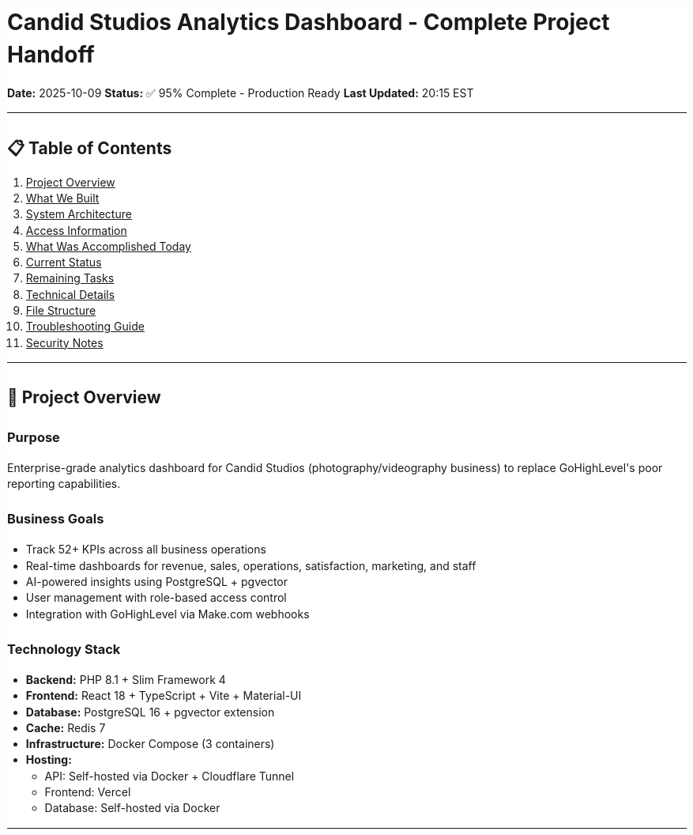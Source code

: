 # Candid Studios Analytics Dashboard - Complete Project Handoff

**Date:** 2025-10-09
**Status:** ✅ 95% Complete - Production Ready
**Last Updated:** 20:15 EST

---

## 📋 Table of Contents

1. [Project Overview](#project-overview)
2. [What We Built](#what-we-built)
3. [System Architecture](#system-architecture)
4. [Access Information](#access-information)
5. [What Was Accomplished Today](#what-was-accomplished-today)
6. [Current Status](#current-status)
7. [Remaining Tasks](#remaining-tasks)
8. [Technical Details](#technical-details)
9. [File Structure](#file-structure)
10. [Troubleshooting Guide](#troubleshooting-guide)
11. [Security Notes](#security-notes)

---

## 🎯 Project Overview

### Purpose
Enterprise-grade analytics dashboard for Candid Studios (photography/videography business) to replace GoHighLevel's poor reporting capabilities.

### Business Goals
- Track 52+ KPIs across all business operations
- Real-time dashboards for revenue, sales, operations, satisfaction, marketing, and staff
- AI-powered insights using PostgreSQL + pgvector
- User management with role-based access control
- Integration with GoHighLevel via Make.com webhooks

### Technology Stack
- **Backend:** PHP 8.1 + Slim Framework 4
- **Frontend:** React 18 + TypeScript + Vite + Material-UI
- **Database:** PostgreSQL 16 + pgvector extension
- **Cache:** Redis 7
- **Infrastructure:** Docker Compose (3 containers)
- **Hosting:**
  - API: Self-hosted via Docker + Cloudflare Tunnel
  - Frontend: Vercel
  - Database: Self-hosted via Docker

---